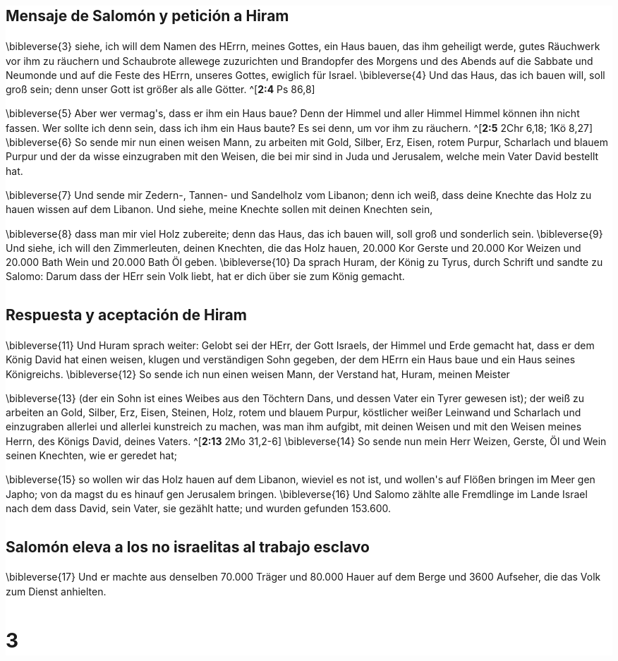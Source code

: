 ## Mensaje de Salomón y petición a Hiram
\bibleverse{3} siehe, ich will dem Namen des HErrn, meines Gottes, ein Haus bauen, das ihm geheiligt werde, gutes Räuchwerk vor ihm zu räuchern und Schaubrote allewege zuzurichten und Brandopfer des Morgens und des Abends auf die Sabbate und Neumonde und auf die Feste des HErrn, unseres Gottes, ewiglich für Israel. \bibleverse{4} Und das Haus, das ich bauen will, soll groß sein; denn unser Gott ist größer als alle Götter. ^[**2:4** Ps 86,8] 


\bibleverse{5} Aber wer vermag's, dass er ihm ein Haus baue? Denn der Himmel und aller Himmel Himmel können ihn nicht fassen. Wer sollte ich denn sein, dass ich ihm ein Haus baute? Es sei denn, um vor ihm zu räuchern. ^[**2:5** 2Chr 6,18; 1Kö 8,27] \bibleverse{6} So sende mir nun einen weisen Mann, zu arbeiten mit Gold, Silber, Erz, Eisen, rotem Purpur, Scharlach und blauem Purpur und der da wisse einzugraben mit den Weisen, die bei mir sind in Juda und Jerusalem, welche mein Vater David bestellt hat. 


\bibleverse{7} Und sende mir Zedern-, Tannen- und Sandelholz vom Libanon; denn ich weiß, dass deine Knechte das Holz zu hauen wissen auf dem Libanon. Und siehe, meine Knechte sollen mit deinen Knechten sein, 

\bibleverse{8} dass man mir viel Holz zubereite; denn das Haus, das ich bauen will, soll groß und sonderlich sein. \bibleverse{9} Und siehe, ich will den Zimmerleuten, deinen Knechten, die das Holz hauen, 20.000 Kor Gerste und 20.000 Kor Weizen und 20.000 Bath Wein und 20.000 Bath Öl geben. \bibleverse{10} Da sprach Huram, der König zu Tyrus, durch Schrift und sandte zu Salomo: Darum dass der HErr sein Volk liebt, hat er dich über sie zum König gemacht. 

## Respuesta y aceptación de Hiram
\bibleverse{11} Und Huram sprach weiter: Gelobt sei der HErr, der Gott Israels, der Himmel und Erde gemacht hat, dass er dem König David hat einen weisen, klugen und verständigen Sohn gegeben, der dem HErrn ein Haus baue und ein Haus seines Königreichs. \bibleverse{12} So sende ich nun einen weisen Mann, der Verstand hat, Huram, meinen Meister 

\bibleverse{13} (der ein Sohn ist eines Weibes aus den Töchtern Dans, und dessen Vater ein Tyrer gewesen ist); der weiß zu arbeiten an Gold, Silber, Erz, Eisen, Steinen, Holz, rotem und blauem Purpur, köstlicher weißer Leinwand und Scharlach und einzugraben allerlei und allerlei kunstreich zu machen, was man ihm aufgibt, mit deinen Weisen und mit den Weisen meines Herrn, des Königs David, deines Vaters. ^[**2:13** 2Mo 31,2-6] \bibleverse{14} So sende nun mein Herr Weizen, Gerste, Öl und Wein seinen Knechten, wie er geredet hat; 


\bibleverse{15} so wollen wir das Holz hauen auf dem Libanon, wieviel es not ist, und wollen's auf Flößen bringen im Meer gen Japho; von da magst du es hinauf gen Jerusalem bringen. \bibleverse{16} Und Salomo zählte alle Fremdlinge im Lande Israel nach dem dass David, sein Vater, sie gezählt hatte; und wurden gefunden 153.600. 

## Salomón eleva a los no israelitas al trabajo esclavo
\bibleverse{17} Und er machte aus denselben 70.000 Träger und 80.000 Hauer auf dem Berge und 3600 Aufseher, die das Volk zum Dienst anhielten.

# 3